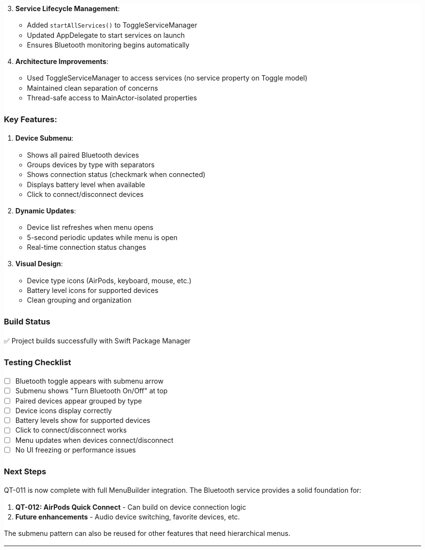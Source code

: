 3. **Service Lifecycle Management**:
   - Added `startAllServices()` to ToggleServiceManager
   - Updated AppDelegate to start services on launch
   - Ensures Bluetooth monitoring begins automatically

4. **Architecture Improvements**:
   - Used ToggleServiceManager to access services (no service property on Toggle model)
   - Maintained clean separation of concerns
   - Thread-safe access to MainActor-isolated properties

### Key Features:

1. **Device Submenu**:
   - Shows all paired Bluetooth devices
   - Groups devices by type with separators
   - Shows connection status (checkmark when connected)
   - Displays battery level when available
   - Click to connect/disconnect devices

2. **Dynamic Updates**:
   - Device list refreshes when menu opens
   - 5-second periodic updates while menu is open
   - Real-time connection status changes

3. **Visual Design**:
   - Device type icons (AirPods, keyboard, mouse, etc.)
   - Battery level icons for supported devices
   - Clean grouping and organization

### Build Status
✅ Project builds successfully with Swift Package Manager

### Testing Checklist
- [ ] Bluetooth toggle appears with submenu arrow
- [ ] Submenu shows "Turn Bluetooth On/Off" at top
- [ ] Paired devices appear grouped by type
- [ ] Device icons display correctly
- [ ] Battery levels show for supported devices
- [ ] Click to connect/disconnect works
- [ ] Menu updates when devices connect/disconnect
- [ ] No UI freezing or performance issues

### Next Steps

QT-011 is now complete with full MenuBuilder integration. The Bluetooth service provides a solid foundation for:

1. **QT-012: AirPods Quick Connect** - Can build on device connection logic
2. **Future enhancements** - Audio device switching, favorite devices, etc.

The submenu pattern can also be reused for other features that need hierarchical menus.

---

